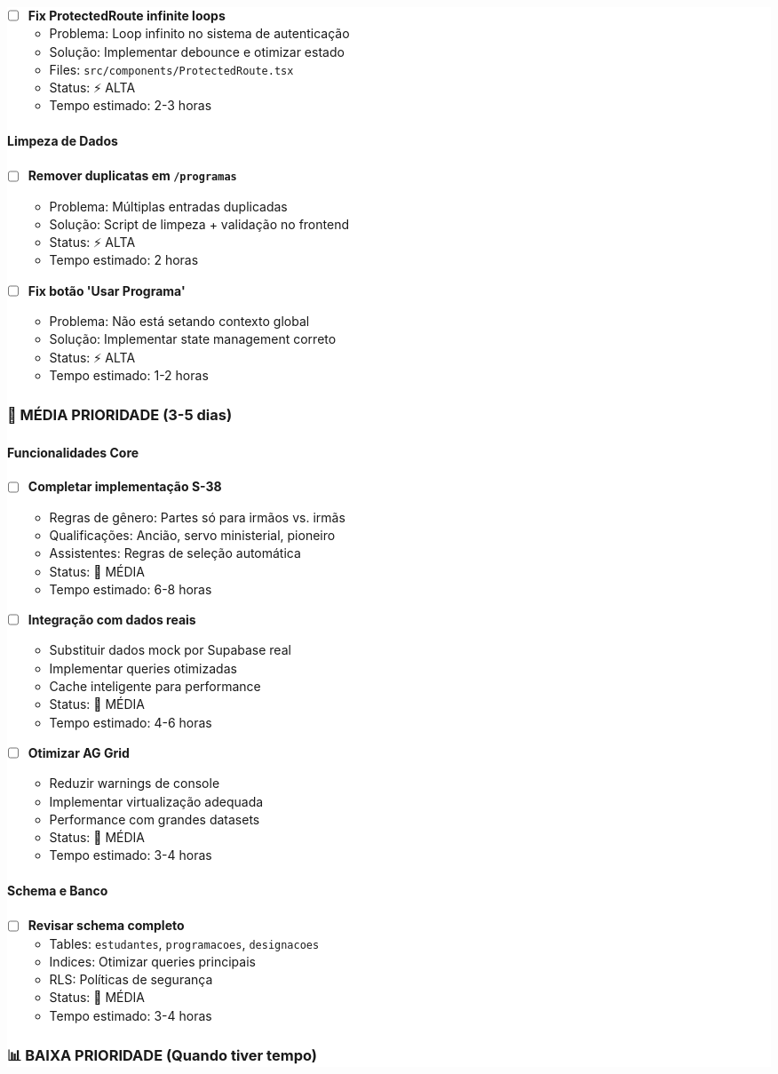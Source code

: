 - [ ] **Fix ProtectedRoute infinite loops**
  - Problema: Loop infinito no sistema de autenticação
  - Solução: Implementar debounce e otimizar estado
  - Files: `src/components/ProtectedRoute.tsx`
  - Status: ⚡ ALTA
  - Tempo estimado: 2-3 horas

#### Limpeza de Dados
- [ ] **Remover duplicatas em `/programas`**
  - Problema: Múltiplas entradas duplicadas
  - Solução: Script de limpeza + validação no frontend
  - Status: ⚡ ALTA
  - Tempo estimado: 2 horas

- [ ] **Fix botão 'Usar Programa'**
  - Problema: Não está setando contexto global
  - Solução: Implementar state management correto
  - Status: ⚡ ALTA
  - Tempo estimado: 1-2 horas

### 🔧 MÉDIA PRIORIDADE (3-5 dias)

#### Funcionalidades Core
- [ ] **Completar implementação S-38**
  - Regras de gênero: Partes só para irmãos vs. irmãs
  - Qualificações: Ancião, servo ministerial, pioneiro
  - Assistentes: Regras de seleção automática
  - Status: 🔧 MÉDIA
  - Tempo estimado: 6-8 horas

- [ ] **Integração com dados reais**
  - Substituir dados mock por Supabase real
  - Implementar queries otimizadas
  - Cache inteligente para performance
  - Status: 🔧 MÉDIA
  - Tempo estimado: 4-6 horas

- [ ] **Otimizar AG Grid**
  - Reduzir warnings de console
  - Implementar virtualização adequada
  - Performance com grandes datasets
  - Status: 🔧 MÉDIA
  - Tempo estimado: 3-4 horas

#### Schema e Banco
- [ ] **Revisar schema completo**
  - Tables: `estudantes`, `programacoes`, `designacoes`
  - Indices: Otimizar queries principais
  - RLS: Políticas de segurança
  - Status: 🔧 MÉDIA
  - Tempo estimado: 3-4 horas

### 📊 BAIXA PRIORIDADE (Quando tiver tempo)
